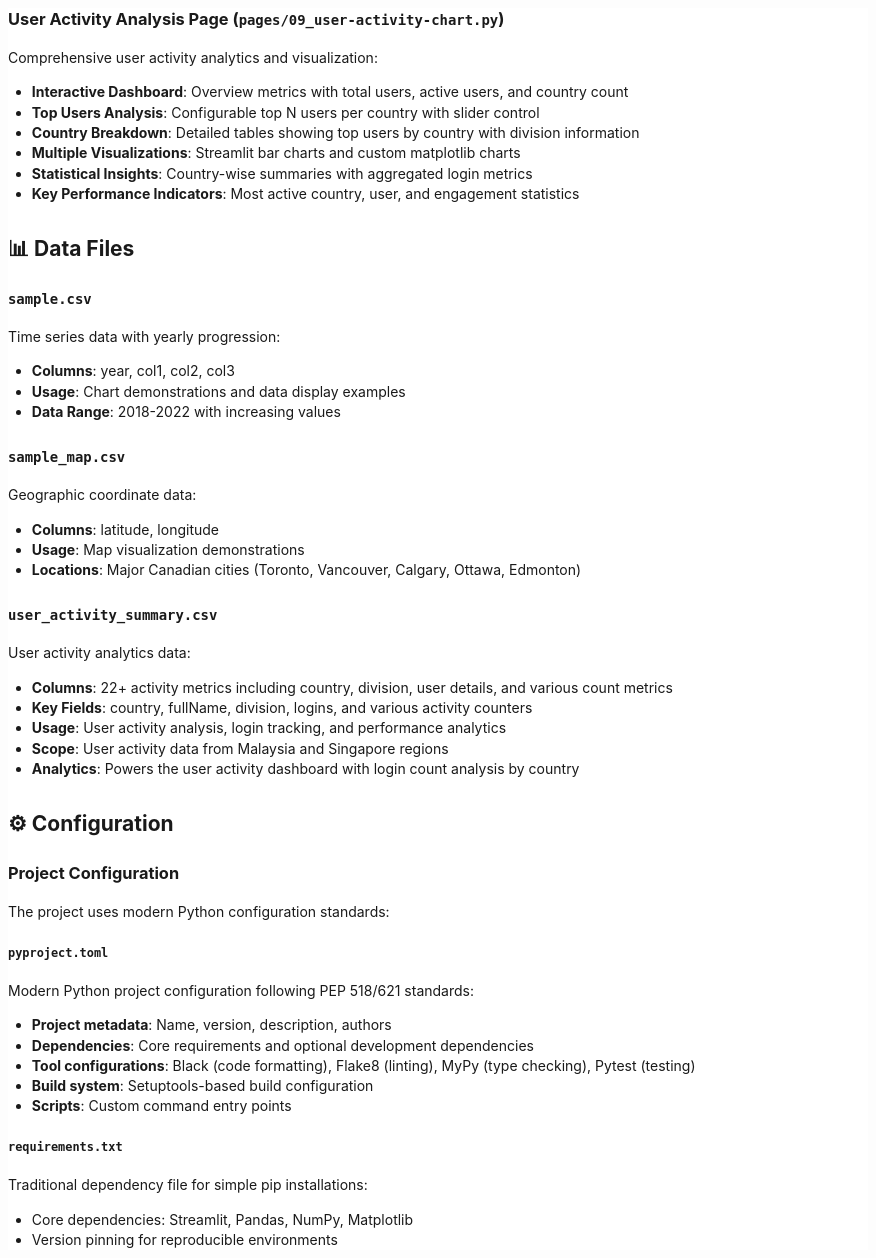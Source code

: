 ### User Activity Analysis Page (`pages/09_user-activity-chart.py`)
Comprehensive user activity analytics and visualization:
- **Interactive Dashboard**: Overview metrics with total users, active users, and country count
- **Top Users Analysis**: Configurable top N users per country with slider control
- **Country Breakdown**: Detailed tables showing top users by country with division information
- **Multiple Visualizations**: Streamlit bar charts and custom matplotlib charts
- **Statistical Insights**: Country-wise summaries with aggregated login metrics
- **Key Performance Indicators**: Most active country, user, and engagement statistics

## 📊 Data Files

### `sample.csv`
Time series data with yearly progression:
- **Columns**: year, col1, col2, col3
- **Usage**: Chart demonstrations and data display examples
- **Data Range**: 2018-2022 with increasing values

### `sample_map.csv`
Geographic coordinate data:
- **Columns**: latitude, longitude
- **Usage**: Map visualization demonstrations
- **Locations**: Major Canadian cities (Toronto, Vancouver, Calgary, Ottawa, Edmonton)

### `user_activity_summary.csv`
User activity analytics data:
- **Columns**: 22+ activity metrics including country, division, user details, and various count metrics
- **Key Fields**: country, fullName, division, logins, and various activity counters
- **Usage**: User activity analysis, login tracking, and performance analytics
- **Scope**: User activity data from Malaysia and Singapore regions
- **Analytics**: Powers the user activity dashboard with login count analysis by country

## ⚙️ Configuration

### Project Configuration

The project uses modern Python configuration standards:

#### `pyproject.toml`
Modern Python project configuration following PEP 518/621 standards:
- **Project metadata**: Name, version, description, authors
- **Dependencies**: Core requirements and optional development dependencies
- **Tool configurations**: Black (code formatting), Flake8 (linting), MyPy (type checking), Pytest (testing)
- **Build system**: Setuptools-based build configuration
- **Scripts**: Custom command entry points

#### `requirements.txt`
Traditional dependency file for simple pip installations:
- Core dependencies: Streamlit, Pandas, NumPy, Matplotlib
- Version pinning for reproducible environments
